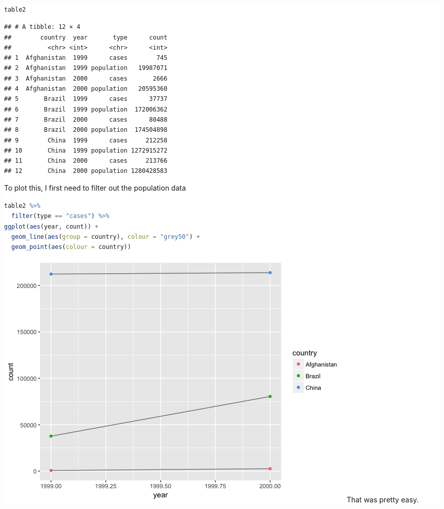 ```r
table2
```

```
## # A tibble: 12 × 4
##        country  year       type      count
##          <chr> <int>      <chr>      <int>
## 1  Afghanistan  1999      cases        745
## 2  Afghanistan  1999 population   19987071
## 3  Afghanistan  2000      cases       2666
## 4  Afghanistan  2000 population   20595360
## 5       Brazil  1999      cases      37737
## 6       Brazil  1999 population  172006362
## 7       Brazil  2000      cases      80488
## 8       Brazil  2000 population  174504898
## 9        China  1999      cases     212258
## 10       China  1999 population 1272915272
## 11       China  2000      cases     213766
## 12       China  2000 population 1280428583
```

To plot this, I first need to filter out the population data


```r
table2 %>%
  filter(type == "cases") %>%
ggplot(aes(year, count)) + 
  geom_line(aes(group = country), colour = "grey50") + 
  geom_point(aes(colour = country))
```

![](Tidy_data_2017-06-14_files/figure-html/unnamed-chunk-4-1.png)
That was pretty easy.
